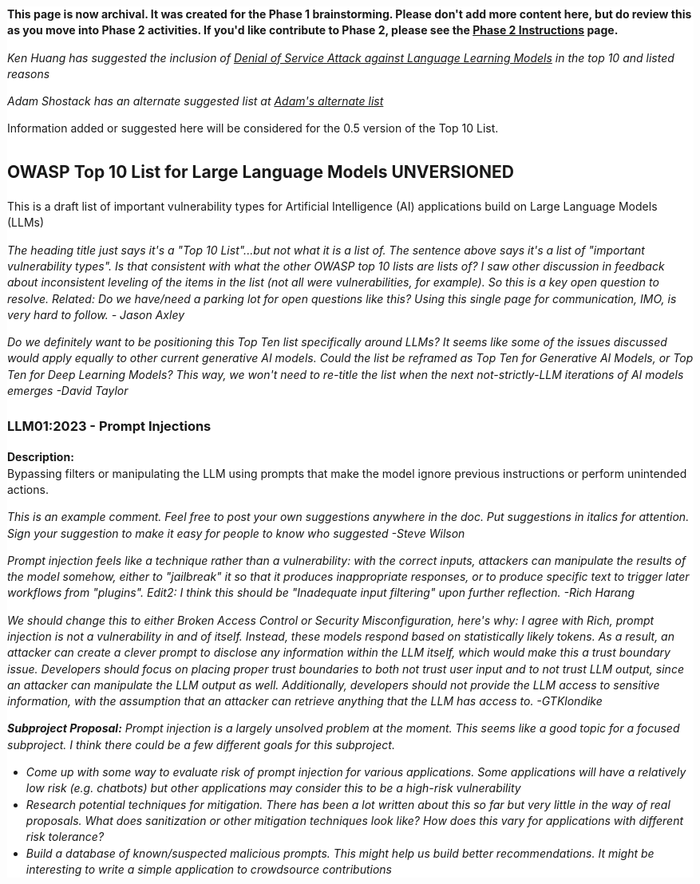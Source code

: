 **This page is now archival.  It was created for the Phase 1 brainstorming.  Please don't add more content here, but do review this as you move into Phase 2 activities.  If you'd like contribute to Phase 2, please see the [Phase 2 Instructions](Phase-2-Instructions) page.**


_Ken Huang has suggested the inclusion of [Denial of Service Attack against Language Learning Models](Denial-of-Service-Attack-against-LLMs) in the top 10 and listed reasons_

_Adam Shostack has an alternate suggested list at [Adam's alternate list](An-alternate-top-10)_


Information added or suggested here will be considered for the 0.5 version of the Top 10 List.

## OWASP Top 10 List for Large Language Models UNVERSIONED
This is a draft list of important vulnerability types for Artificial Intelligence (AI) applications build on Large Language Models (LLMs)

_The heading title just says it's a "Top 10 List"...but not what it is a *list of*.  The sentence above says it's a list of "important vulnerability types". Is that consistent with what the other OWASP top 10 lists are lists of? I saw other discussion in feedback about inconsistent leveling of the items in the list (not all were vulnerabilities, for example). So this is a key open question to resolve. Related: Do we have/need a parking lot for open questions like this? Using this single page for communication, IMO, is very hard to follow. - Jason Axley_

_Do we definitely want to be positioning this Top Ten list specifically around LLMs? It seems like some of the issues discussed would apply equally to other current generative AI models. Could the list be reframed as Top Ten for Generative AI Models, or Top Ten for Deep Learning Models? This way, we won't need to re-title the list when the next not-strictly-LLM iterations of AI models emerges -David Taylor_

### LLM01:2023 - Prompt Injections
**Description:**  
Bypassing filters or manipulating the LLM using prompts that make the model ignore previous instructions or perform unintended actions.

_This is an example comment.  Feel free to post your own suggestions anywhere in the doc.  Put suggestions in italics for attention.  Sign your suggestion to make it easy for people to know who suggested -Steve Wilson_

_Prompt injection feels like a technique rather than a vulnerability: with the correct inputs, attackers can manipulate the results of the model somehow, either to "jailbreak" it so that it produces inappropriate responses, or to produce specific text to trigger later workflows from "plugins". Edit2: I think this should be "Inadequate input filtering" upon further reflection. -Rich Harang_

_We should change this to either Broken Access Control or Security Misconfiguration, here's why: I agree with Rich, prompt injection is not a vulnerability in and of itself. Instead, these models respond based on statistically likely tokens. As a result, an attacker can create a clever prompt to disclose any information within the LLM itself, which would make this a trust boundary issue. Developers should focus on placing proper trust boundaries to both not trust user input and to not trust LLM output, since an attacker can manipulate the LLM output as well. Additionally, developers should not provide the LLM access to sensitive information, with the assumption that an attacker can retrieve anything that the LLM has access to. -GTKlondike_

_**Subproject Proposal:**_
_Prompt injection is a largely unsolved problem at the moment. This seems like a good topic for a focused subproject. I think there could be a few different goals for this subproject._
* _Come up with some way to evaluate risk of prompt injection for various applications. Some applications will have a relatively low risk (e.g. chatbots) but other applications may consider this to be a high-risk vulnerability_
* _Research potential techniques for mitigation. There has been a lot written about this so far but very little in the way of real proposals. What does sanitization or other mitigation techniques look like? How does this vary for applications with different risk tolerance?_
* _Build a database of known/suspected malicious prompts. This might help us build better recommendations. It might be interesting to write a simple application to crowdsource contributions_
